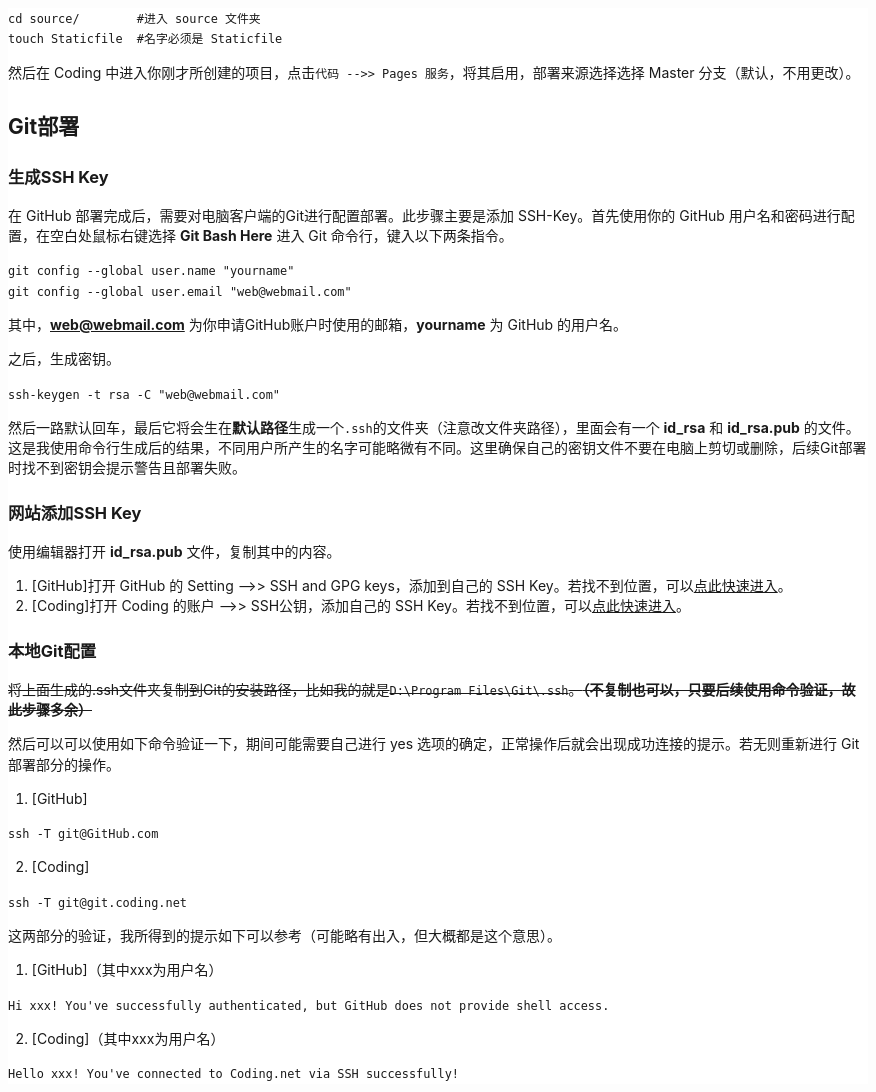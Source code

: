 ```
cd source/	      #进入 source 文件夹
touch Staticfile  #名字必须是 Staticfile
```

然后在 Coding 中进入你刚才所创建的项目，点击`代码 -->> Pages 服务`，将其启用，部署来源选择选择 Master 分支（默认，不用更改）。

## Git部署

### 生成SSH Key

在 GitHub 部署完成后，需要对电脑客户端的Git进行配置部署。此步骤主要是添加 SSH-Key。首先使用你的 GitHub 用户名和密码进行配置，在空白处鼠标右键选择 **Git Bash Here** 进入 Git 命令行，键入以下两条指令。
```
git config --global user.name "yourname"
git config --global user.email "web@webmail.com"
```
其中，**web@webmail.com** 为你申请GitHub账户时使用的邮箱，**yourname** 为 GitHub 的用户名。

之后，生成密钥。
```
ssh-keygen -t rsa -C "web@webmail.com"
```
然后一路默认回车，最后它将会生在**默认路径**生成一个`.ssh`的文件夹（注意改文件夹路径），里面会有一个 **id_rsa** 和 **id_rsa.pub** 的文件。这是我使用命令行生成后的结果，不同用户所产生的名字可能略微有不同。这里确保自己的密钥文件不要在电脑上剪切或删除，后续Git部署时找不到密钥会提示警告且部署失败。

### 网站添加SSH Key

使用编辑器打开 **id_rsa.pub** 文件，复制其中的内容。

1. \[GitHub\]打开 GitHub 的 Setting -->> SSH and GPG keys，添加到自己的 SSH Key。若找不到位置，可以[点此快速进入](http://GitHub.com/settings/ssh)。
2. \[Coding\]打开 Coding 的账户 -->> SSH公钥，添加自己的 SSH Key。若找不到位置，可以[点此快速进入](https://coding.net/user/account/setting/keys)。

### 本地Git配置

~~将上面生成的.ssh文件夹复制到Git的安装路径，比如我的就是`D:\Program Files\Git\.ssh`。**（不复制也可以，只要后续使用命令验证，故此步骤多余）**~~

然后可以可以使用如下命令验证一下，期间可能需要自己进行 yes 选项的确定，正常操作后就会出现成功连接的提示。若无则重新进行 Git 部署部分的操作。
1. \[GitHub\]
```
ssh -T git@GitHub.com
```
2. \[Coding\]
```
ssh -T git@git.coding.net
```

这两部分的验证，我所得到的提示如下可以参考（可能略有出入，但大概都是这个意思）。
1. \[GitHub\]（其中xxx为用户名）
```
Hi xxx! You've successfully authenticated, but GitHub does not provide shell access.
```
2. \[Coding\]（其中xxx为用户名）
```
Hello xxx! You've connected to Coding.net via SSH successfully!
```
